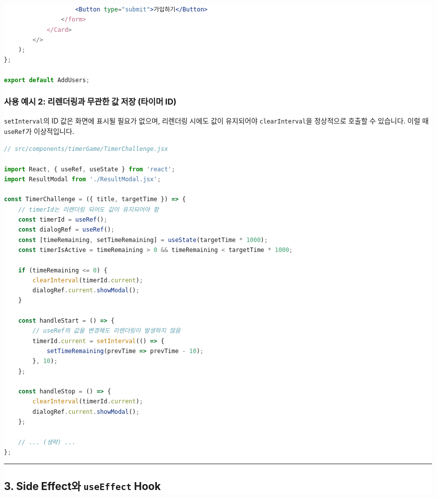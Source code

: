```jsx
                    <Button type="submit">가입하기</Button>
                </form>
            </Card>
        </>
    );
};

export default AddUsers;
````

### 사용 예시 2: 리렌더링과 무관한 값 저장 (타이머 ID)

`setInterval`의 ID 값은 화면에 표시될 필요가 없으며, 리렌더링 시에도 값이 유지되어야 `clearInterval`을 정상적으로 호출할 수 있습니다. 이럴 때 `useRef`가 이상적입니다.

```jsx
// src/components/timerGame/TimerChallenge.jsx

import React, { useRef, useState } from 'react';
import ResultModal from './ResultModal.jsx';

const TimerChallenge = ({ title, targetTime }) => {
    // timerId는 리렌더링 되어도 값이 유지되어야 함
    const timerId = useRef();
    const dialogRef = useRef();
    const [timeRemaining, setTimeRemaining] = useState(targetTime * 1000);
    const timerIsActive = timeRemaining > 0 && timeRemaining < targetTime * 1000;

    if (timeRemaining <= 0) {
        clearInterval(timerId.current);
        dialogRef.current.showModal();
    }

    const handleStart = () => {
        // useRef의 값을 변경해도 리렌더링이 발생하지 않음
        timerId.current = setInterval(() => {
            setTimeRemaining(prevTime => prevTime - 10);
        }, 10);
    };

    const handleStop = () => {
        clearInterval(timerId.current);
        dialogRef.current.showModal();
    };

    // ... (생략) ...
};
```

-----

## 3\. Side Effect와 `useEffect` Hook
